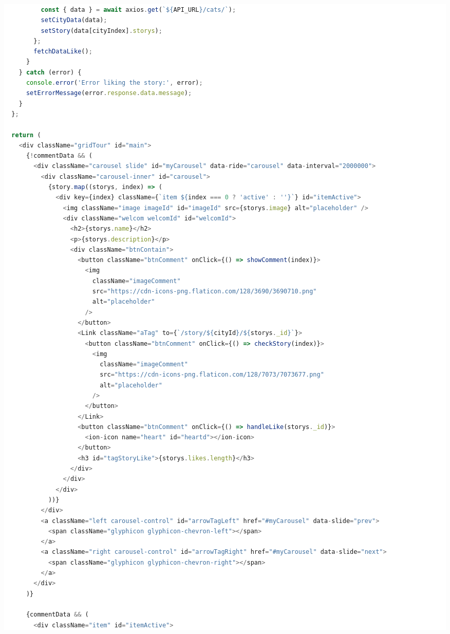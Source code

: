 ```javascript
          const { data } = await axios.get(`${API_URL}/cats/`);
          setCityData(data);
          setStory(data[cityIndex].storys);
        };
        fetchDataLike();
      }
    } catch (error) {
      console.error('Error liking the story:', error);
      setErrorMessage(error.response.data.message);
    }
  };

  return (
    <div className="gridTour" id="main">
      {!commentData && (
        <div className="carousel slide" id="myCarousel" data-ride="carousel" data-interval="2000000">
          <div className="carousel-inner" id="carousel">
            {story.map((storys, index) => (
              <div key={index} className={`item ${index === 0 ? 'active' : ''}`} id="itemActive">
                <img className="image imageId" id="imageId" src={storys.image} alt="placeholder" />
                <div className="welcom welcomId" id="welcomId">
                  <h2>{storys.name}</h2>
                  <p>{storys.description}</p>
                  <div className="btnContain">
                    <button className="btnComment" onClick={() => showComment(index)}>
                      <img
                        className="imageComment"
                        src="https://cdn-icons-png.flaticon.com/128/3690/3690710.png"
                        alt="placeholder"
                      />
                    </button>
                    <Link className="aTag" to={`/story/${cityId}/${storys._id}`}>
                      <button className="btnComment" onClick={() => checkStory(index)}>
                        <img
                          className="imageComment"
                          src="https://cdn-icons-png.flaticon.com/128/7073/7073677.png"
                          alt="placeholder"
                        />
                      </button>
                    </Link>
                    <button className="btnComment" onClick={() => handleLike(storys._id)}>
                      <ion-icon name="heart" id="heartd"></ion-icon>
                    </button>
                    <h3 id="tagStoryLike">{storys.likes.length}</h3>
                  </div>
                </div>
              </div>
            ))}
          </div>
          <a className="left carousel-control" id="arrowTagLeft" href="#myCarousel" data-slide="prev">
            <span className="glyphicon glyphicon-chevron-left"></span>
          </a>
          <a className="right carousel-control" id="arrowTagRight" href="#myCarousel" data-slide="next">
            <span className="glyphicon glyphicon-chevron-right"></span>
          </a>
        </div>
      )}

      {commentData && (
        <div className="item" id="itemActive">
```